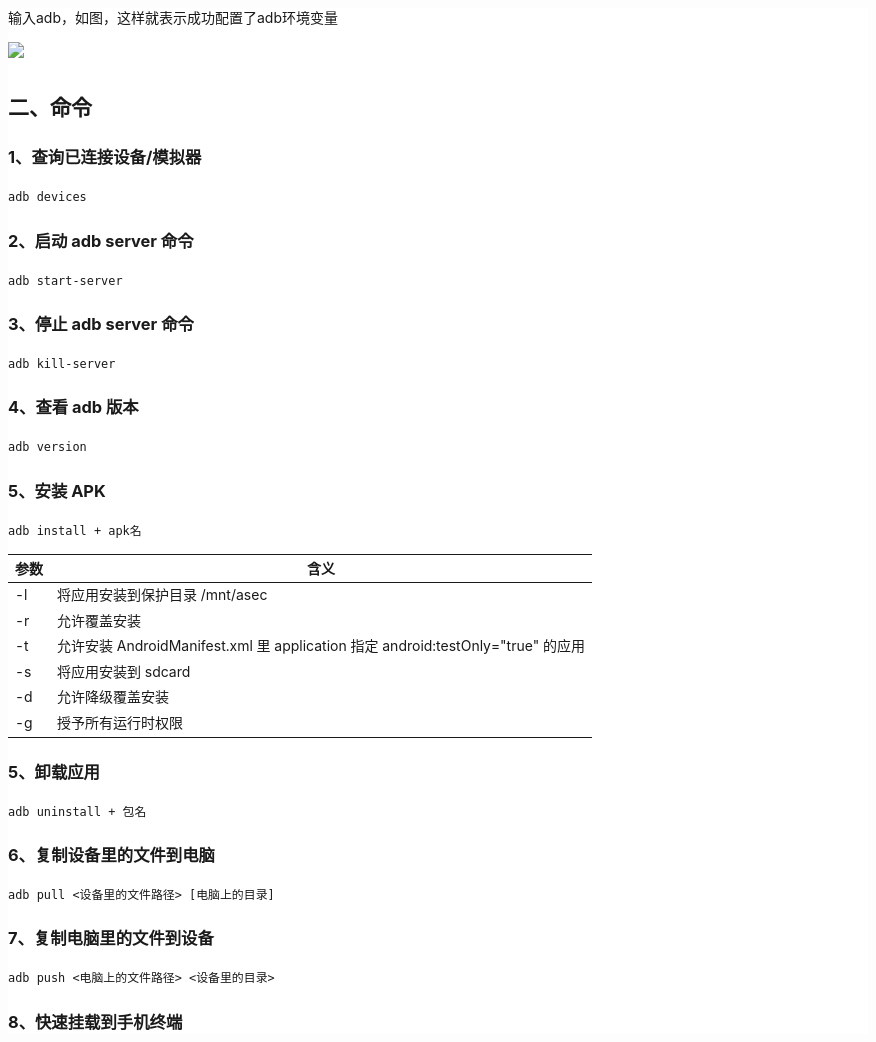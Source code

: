 输入adb，如图，这样就表示成功配置了adb环境变量

![](http://www.nangongyibin.com/assets/images/Android/10.png)


## 二、命令 ##

### 1、查询已连接设备/模拟器 ###

    adb devices

### 2、启动 adb server 命令 ###

    adb start-server

### 3、停止 adb server 命令 ###

    adb kill-server

### 4、查看 adb 版本 ###

    adb version

### 5、安装 APK ###

    adb install + apk名

|  参数   | 含义  | 
|  ----  | ----  |
| -l  | 将应用安装到保护目录 /mnt/asec |
| -r  | 允许覆盖安装 |
| -t  | 允许安装 AndroidManifest.xml 里 application 指定 android:testOnly="true" 的应用 |
| -s  | 将应用安装到 sdcard |
| -d  | 允许降级覆盖安装 |
| -g  | 授予所有运行时权限 |

### 5、卸载应用 ###

    adb uninstall + 包名

### 6、复制设备里的文件到电脑 ###

    adb pull <设备里的文件路径> [电脑上的目录]

### 7、复制电脑里的文件到设备 ###

    adb push <电脑上的文件路径> <设备里的目录> 

### 8、快速挂载到手机终端 ###
